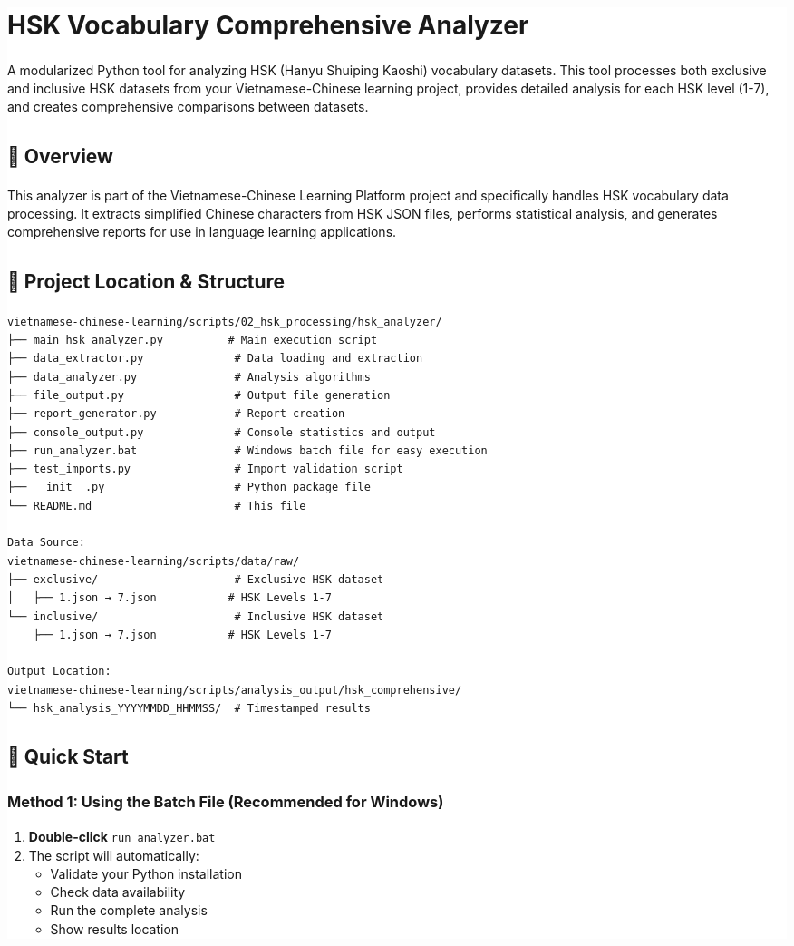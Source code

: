# HSK Vocabulary Comprehensive Analyzer

A modularized Python tool for analyzing HSK (Hanyu Shuiping Kaoshi) vocabulary datasets. This tool processes both exclusive and inclusive HSK datasets from your Vietnamese-Chinese learning project, provides detailed analysis for each HSK level (1-7), and creates comprehensive comparisons between datasets.

## 🎯 Overview

This analyzer is part of the Vietnamese-Chinese Learning Platform project and specifically handles HSK vocabulary data processing. It extracts simplified Chinese characters from HSK JSON files, performs statistical analysis, and generates comprehensive reports for use in language learning applications.

## 📁 Project Location & Structure

```
vietnamese-chinese-learning/scripts/02_hsk_processing/hsk_analyzer/
├── main_hsk_analyzer.py          # Main execution script
├── data_extractor.py              # Data loading and extraction
├── data_analyzer.py               # Analysis algorithms
├── file_output.py                 # Output file generation
├── report_generator.py            # Report creation
├── console_output.py              # Console statistics and output
├── run_analyzer.bat               # Windows batch file for easy execution
├── test_imports.py                # Import validation script
├── __init__.py                    # Python package file
└── README.md                      # This file

Data Source:
vietnamese-chinese-learning/scripts/data/raw/
├── exclusive/                     # Exclusive HSK dataset
│   ├── 1.json → 7.json           # HSK Levels 1-7
└── inclusive/                     # Inclusive HSK dataset
    ├── 1.json → 7.json           # HSK Levels 1-7

Output Location:
vietnamese-chinese-learning/scripts/analysis_output/hsk_comprehensive/
└── hsk_analysis_YYYYMMDD_HHMMSS/  # Timestamped results
```

## 🚀 Quick Start

### Method 1: Using the Batch File (Recommended for Windows)
1. **Double-click** `run_analyzer.bat`
2. The script will automatically:
   - Validate your Python installation
   - Check data availability
   - Run the complete analysis
   - Show results location
